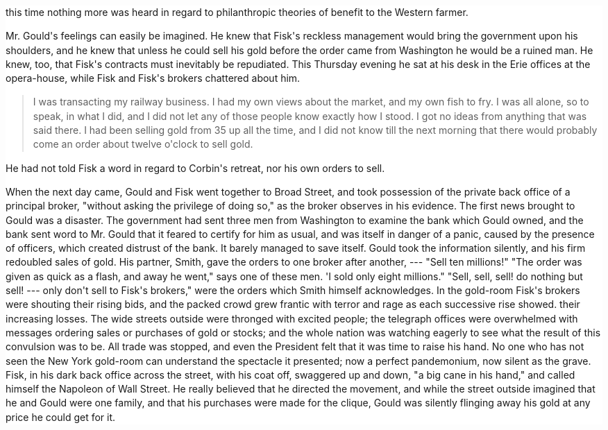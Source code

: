 this time nothing more was heard in regard to philanthropic
theories of benefit to the Western farmer.

Mr. Gould's feelings can easily be imagined. He knew that
Fisk's reckless management would bring the government upon
his shoulders, and he knew that unless he could sell his gold
before the order came from Washington he would be a ruined
man. He knew, too, that Fisk's contracts must inevitably be
repudiated. This Thursday evening he sat at his desk in the
Erie offices at the opera-house, while Fisk and Fisk's brokers
chattered about him.

>I was transacting my railway business. I had my own views
about the market, and my own fish to fry. I was all alone, so to
speak, in what I did, and I did not let any of those people know
exactly how I stood. I got no ideas from anything that was said
there. I had been selling gold from 35 up all the time, and I did
not know till the next morning that there would probably come an
order about twelve o'clock to sell gold.

He had not told Fisk a word in regard to Corbin's retreat,
nor his own orders to sell.

When the next day came, Gould and Fisk went together to
Broad Street, and took possession of the private back office
of a principal broker, "without asking the privilege of doing
so," as the broker observes in his evidence. The first news
brought to Gould was a disaster. The government had sent
three men from Washington to examine the bank which Gould
owned, and the bank sent word to Mr. Gould that it feared to
certify for him as usual, and was itself in danger of a panic,
caused by the presence of officers, which created distrust of the
bank. It barely managed to save itself. Gould took the
information silently, and his firm redoubled sales of gold.
His partner, Smith, gave the orders to one broker after another,
--- "Sell ten millions!" "The order was given as quick
as a flash, and away he went," says one of these men. 'I
sold only eight millions." "Sell, sell, sell! do nothing but
sell! --- only don't sell to Fisk's brokers," were the orders
which Smith himself acknowledges. In the gold-room Fisk's
brokers were shouting their rising bids, and the packed crowd
grew frantic with terror and rage as each successive rise showed.
their increasing losses. The wide streets outside were thronged
with excited people; the telegraph offices were overwhelmed
with messages ordering sales or purchases of gold or stocks;
and the whole nation was watching eagerly to see what the
result of this convulsion was to be. All trade was stopped,
and even the President felt that it was time to raise his hand.
No one who has not seen the New York gold-room can understand
the spectacle it presented; now a perfect pandemonium,
now silent as the grave. Fisk, in his dark back office across
the street, with his coat off, swaggered up and down, "a big
cane in his hand," and called himself the Napoleon of Wall
Street. He really believed that he directed the movement,
and while the street outside imagined that he and Gould were
one family, and that his purchases were made for the clique,
Gould was silently flinging away his gold at any price he could
get for it.
